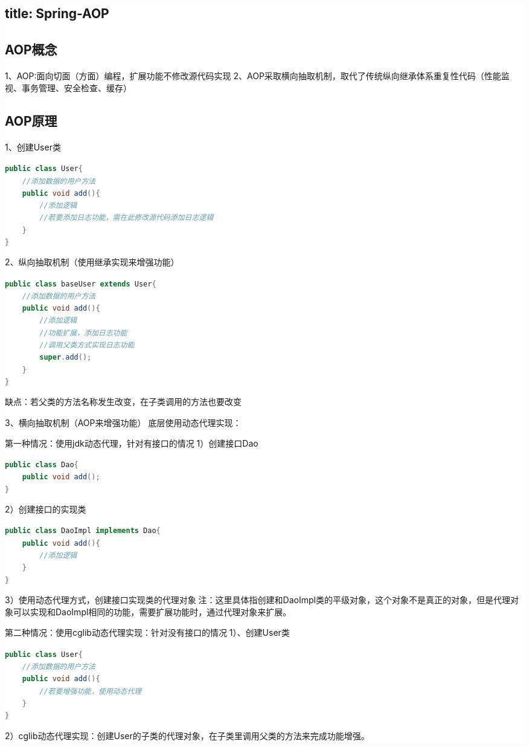 title: Spring-AOP
---
## AOP概念
1、AOP:面向切面（方面）编程，扩展功能不修改源代码实现
2、AOP采取横向抽取机制，取代了传统纵向继承体系重复性代码（性能监视、事务管理、安全检查、缓存）
## AOP原理
1、创建User类
```java
public class User{
    //添加数据的用户方法
    public void add(){
        //添加逻辑
        //若要添加日志功能，需在此修改源代码添加日志逻辑
    }
}
```
2、纵向抽取机制（使用继承实现来增强功能）
```java
public class baseUser extends User{
    //添加数据的用户方法
    public void add(){
        //添加逻辑
        //功能扩展，添加日志功能
        //调用父类方式实现日志功能
        super.add();
    }
}
```
缺点：若父类的方法名称发生改变，在子类调用的方法也要改变

3、横向抽取机制（AOP来增强功能）
底层使用动态代理实现：

第一种情况：使用jdk动态代理，针对有接口的情况
1）创建接口Dao
```java
public class Dao{
    public void add();
}
```
2）创建接口的实现类
```java
public class DaoImpl implements Dao{
    public void add(){
        //添加逻辑
    }
}
```
3）使用动态代理方式，创建接口实现类的代理对象
注：这里具体指创建和DaoImpl类的平级对象，这个对象不是真正的对象，但是代理对象可以实现和DaoImpl相同的功能，需要扩展功能时，通过代理对象来扩展。

第二种情况：使用cglib动态代理实现：针对没有接口的情况
1）、创建User类
```java
public class User{
    //添加数据的用户方法
    public void add(){
        //若要增强功能，使用动态代理
    }
}
```
2）cglib动态代理实现：创建User的子类的代理对象，在子类里调用父类的方法来完成功能增强。
